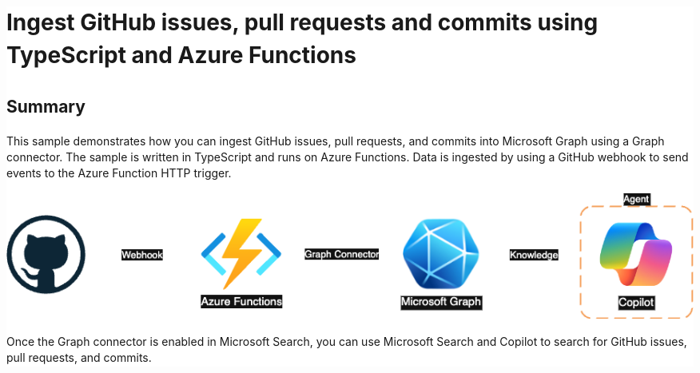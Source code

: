 # Ingest GitHub issues, pull requests and commits using TypeScript and Azure Functions

## Summary

This sample demonstrates how you can ingest GitHub issues, pull requests, and commits into Microsoft Graph using a Graph connector. The sample is written in TypeScript and runs on Azure Functions. Data is ingested by using a GitHub webhook to send events to the Azure Function HTTP trigger.

![Solution architecture](./assets/solution-overview.png)

Once the Graph connector is enabled in Microsoft Search, you can use Microsoft Search and Copilot to search for GitHub issues, pull requests, and commits.
